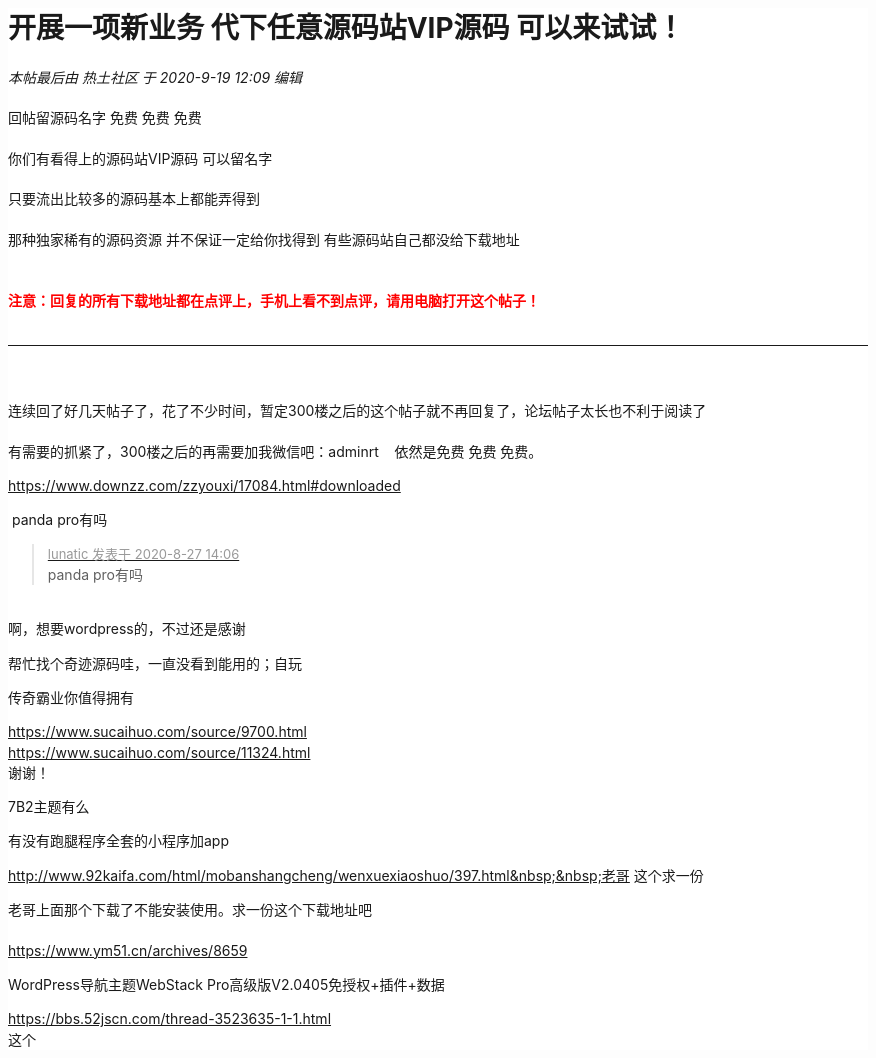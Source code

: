 # 开展一项新业务 代下任意源码站VIP源码 可以来试试！


<i class="pstatus"> 本帖最后由 热土社区 于 2020-9-19 12:09 编辑 </i><br />
<br />
回帖留源码名字 免费 免费 免费<br />
<br />
你们有看得上的源码站VIP源码 可以留名字<br />
<br />
只要流出比较多的源码基本上都能弄得到<br />
<br />
那种独家稀有的源码资源 并不保证一定给你找得到 有些源码站自己都没给下载地址<br />
<br />
<br />
<strong><font color="Red">注意：回复的所有下载地址都在点评上，手机上看不到点评，请用电脑打开这个帖子！</font></strong><br />
<br />
<hr class="l" /><br />
<br />
连续回了好几天帖子了，花了不少时间，暂定300楼之后的这个帖子就不再回复了，论坛帖子太长也不利于阅读了<br />
<br />
有需要的抓紧了，300楼之后的再需要加我微信吧：adminrt&nbsp; &nbsp; 依然是免费 免费 免费。

https://www.downzz.com/zzyouxi/17084.html#downloaded

<img src="static/image/smiley/default/lol.gif" smilieid="12" border="0" alt="" /> panda pro有吗

<div class="quote"><blockquote><font size="2"><a href="https://www.hostloc.com/forum.php?mod=redirect&amp;goto=findpost&amp;pid=9070237&amp;ptid=736317" target="_blank"><font color="#999999">lunatic 发表于 2020-8-27 14:06</font></a></font><br />
panda pro有吗</blockquote></div><br />
啊，想要wordpress的，不过还是感谢<img src="static/image/smiley/default/lol.gif" smilieid="12" border="0" alt="" />

帮忙找个奇迹源码哇，一直没看到能用的；自玩

传奇霸业你值得拥有<img src="static/image/smiley/default/lol.gif" smilieid="12" border="0" alt="" /><img src="static/image/smiley/default/lol.gif" smilieid="12" border="0" alt="" /><img src="static/image/smiley/default/lol.gif" smilieid="12" border="0" alt="" />

https://www.sucaihuo.com/source/9700.html<br />
https://www.sucaihuo.com/source/11324.html<br />
谢谢！

7B2主题有么

有没有跑腿程序全套的小程序加app

http://www.92kaifa.com/html/mobanshangcheng/wenxuexiaoshuo/397.html&nbsp;&nbsp;老哥 这个求一份

老哥上面那个下载了不能安装使用。求一份这个下载地址吧<br />
<br />
https://www.ym51.cn/archives/8659

WordPress导航主题WebStack Pro高级版V2.0405免授权+插件+数据

https://bbs.52jscn.com/thread-3523635-1-1.html<br />
这个&nbsp; &nbsp; 
